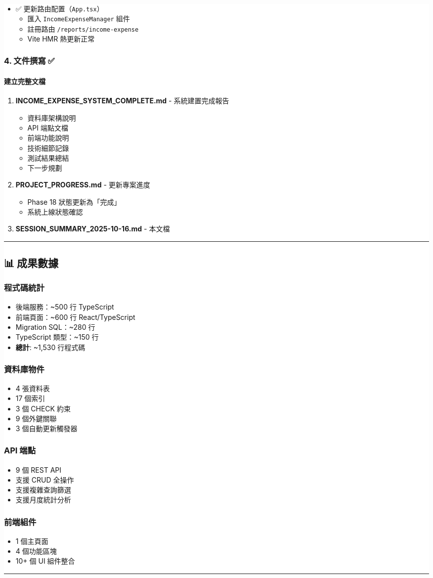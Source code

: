 - ✅ 更新路由配置（`App.tsx`）
  - 匯入 `IncomeExpenseManager` 組件
  - 註冊路由 `/reports/income-expense`
  - Vite HMR 熱更新正常

### 4. 文件撰寫 ✅

#### 建立完整文檔
1. **INCOME_EXPENSE_SYSTEM_COMPLETE.md** - 系統建置完成報告
   - 資料庫架構說明
   - API 端點文檔
   - 前端功能說明
   - 技術細節記錄
   - 測試結果總結
   - 下一步規劃

2. **PROJECT_PROGRESS.md** - 更新專案進度
   - Phase 18 狀態更新為「完成」
   - 系統上線狀態確認

3. **SESSION_SUMMARY_2025-10-16.md** - 本文檔

---

## 📊 成果數據

### 程式碼統計
- 後端服務：~500 行 TypeScript
- 前端頁面：~600 行 React/TypeScript
- Migration SQL：~280 行
- TypeScript 類型：~150 行
- **總計**: ~1,530 行程式碼

### 資料庫物件
- 4 張資料表
- 17 個索引
- 3 個 CHECK 約束
- 9 個外鍵關聯
- 3 個自動更新觸發器

### API 端點
- 9 個 REST API
- 支援 CRUD 全操作
- 支援複雜查詢篩選
- 支援月度統計分析

### 前端組件
- 1 個主頁面
- 4 個功能區塊
- 10+ 個 UI 組件整合

---